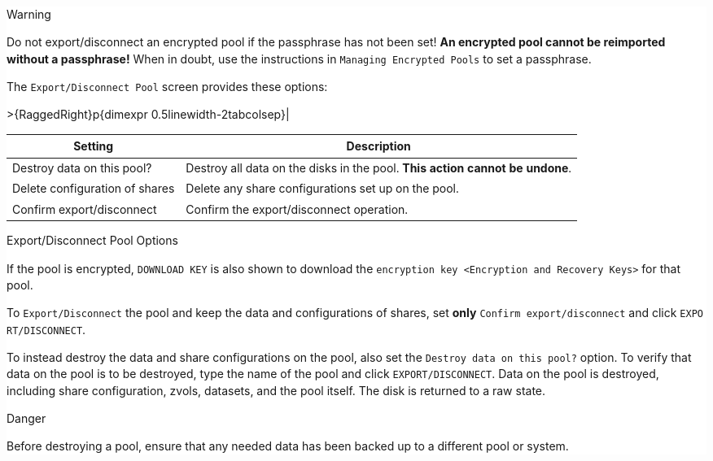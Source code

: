 <div class="title">

Warning

</div>

Do not export/disconnect an encrypted pool if the passphrase has not
been set! **An encrypted pool cannot be reimported without a
passphrase!** When in doubt, use the instructions in
`Managing Encrypted Pools` to set a passphrase.

</div>

The `Export/Disconnect Pool` screen provides these options:

<div class="tabularcolumns">

&gt;{RaggedRight}p{dimexpr 0.5linewidth-2tabcolsep}\|

</div>

<div id="detach_pool_options">

| Setting                        | Description                                                                  |
|--------------------------------|------------------------------------------------------------------------------|
| Destroy data on this pool?     | Destroy all data on the disks in the pool. **This action cannot be undone**. |
| Delete configuration of shares | Delete any share configurations set up on the pool.                          |
| Confirm export/disconnect      | Confirm the export/disconnect operation.                                     |

Export/Disconnect Pool Options

</div>

If the pool is encrypted, `DOWNLOAD KEY` is also shown to download the
`encryption key <Encryption and Recovery Keys>` for that pool.

To `Export/Disconnect` the pool and keep the data and configurations of
shares, set **only** `Confirm export/disconnect` and click
`EXPORT/DISCONNECT`.

To instead destroy the data and share configurations on the pool, also
set the `Destroy data on this pool?` option. To verify that data on the
pool is to be destroyed, type the name of the pool and click
`EXPORT/DISCONNECT`. Data on the pool is destroyed, including share
configuration, zvols, datasets, and the pool itself. The disk is
returned to a raw state.

<div class="danger">

<div class="title">

Danger

</div>

Before destroying a pool, ensure that any needed data has been backed up
to a different pool or system.

</div>
